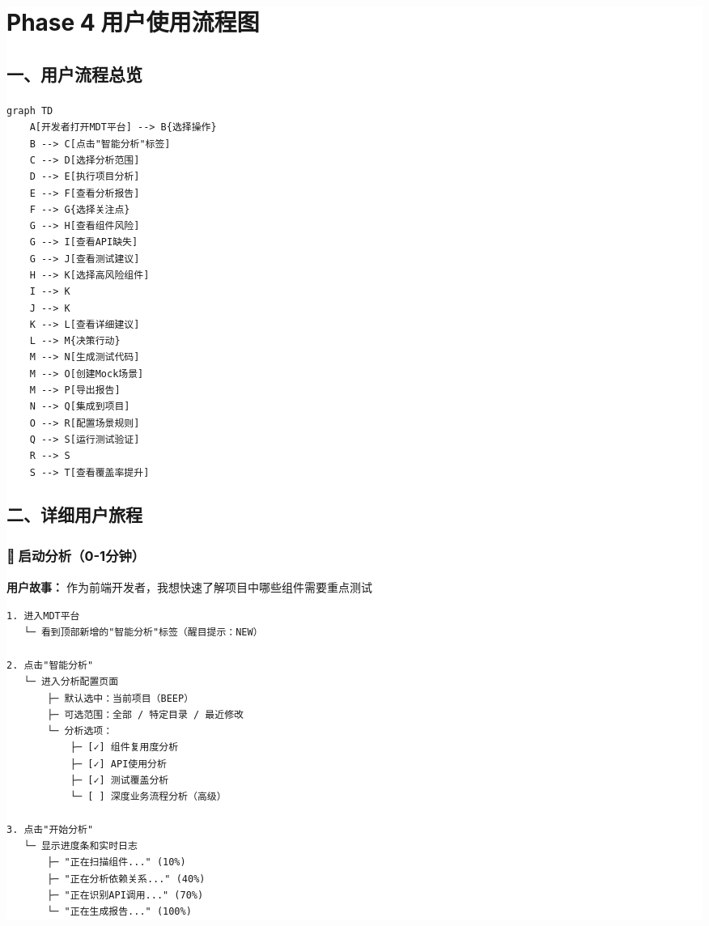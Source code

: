 # Phase 4 用户使用流程图

## 一、用户流程总览

```mermaid
graph TD
    A[开发者打开MDT平台] --> B{选择操作}
    B --> C[点击"智能分析"标签]
    C --> D[选择分析范围]
    D --> E[执行项目分析]
    E --> F[查看分析报告]
    F --> G{选择关注点}
    G --> H[查看组件风险]
    G --> I[查看API缺失]
    G --> J[查看测试建议]
    H --> K[选择高风险组件]
    I --> K
    J --> K
    K --> L[查看详细建议]
    L --> M{决策行动}
    M --> N[生成测试代码]
    M --> O[创建Mock场景]
    M --> P[导出报告]
    N --> Q[集成到项目]
    O --> R[配置场景规则]
    Q --> S[运行测试验证]
    R --> S
    S --> T[查看覆盖率提升]
```

## 二、详细用户旅程

### 🚀 启动分析（0-1分钟）

**用户故事：** 作为前端开发者，我想快速了解项目中哪些组件需要重点测试

```
1. 进入MDT平台
   └─ 看到顶部新增的"智能分析"标签（醒目提示：NEW）

2. 点击"智能分析"
   └─ 进入分析配置页面
       ├─ 默认选中：当前项目（BEEP）
       ├─ 可选范围：全部 / 特定目录 / 最近修改
       └─ 分析选项：
           ├─ [✓] 组件复用度分析
           ├─ [✓] API使用分析
           ├─ [✓] 测试覆盖分析
           └─ [ ] 深度业务流程分析（高级）

3. 点击"开始分析"
   └─ 显示进度条和实时日志
       ├─ "正在扫描组件..." (10%)
       ├─ "正在分析依赖关系..." (40%)
       ├─ "正在识别API调用..." (70%)
       └─ "正在生成报告..." (100%)
```
